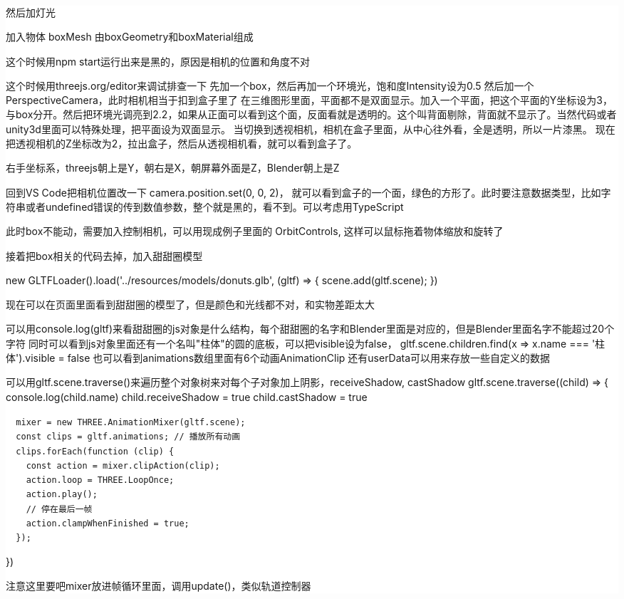
然后加灯光

加入物体 boxMesh 由boxGeometry和boxMaterial组成

这个时候用npm start运行出来是黑的，原因是相机的位置和角度不对

这个时候用threejs.org/editor来调试排查一下
先加一个box，然后再加一个环境光，饱和度Intensity设为0.5
然后加一个PerspectiveCamera，此时相机相当于扣到盒子里了
在三维图形里面，平面都不是双面显示。加入一个平面，把这个平面的Y坐标设为3，与box分开。然后把环境光调亮到2.2，如果从正面可以看到这个面，反面看就是透明的。这个叫背面剔除，背面就不显示了。当然代码或者unity3d里面可以特殊处理，把平面设为双面显示。
当切换到透视相机，相机在盒子里面，从中心往外看，全是透明，所以一片漆黑。
现在把透视相机的Z坐标改为2，拉出盒子，然后从透视相机看，就可以看到盒子了。

右手坐标系，threejs朝上是Y，朝右是X，朝屏幕外面是Z，Blender朝上是Z

回到VS Code把相机位置改一下 camera.position.set(0, 0, 2)， 就可以看到盒子的一个面，绿色的方形了。此时要注意数据类型，比如字符串或者undefined错误的传到数值参数，整个就是黑的，看不到。可以考虑用TypeScript


此时box不能动，需要加入控制相机，可以用现成例子里面的 OrbitControls, 这样可以鼠标拖着物体缩放和旋转了



接着把box相关的代码去掉，加入甜甜圈模型

new GLTFLoader().load('../resources/models/donuts.glb', (gltf) => {
  scene.add(gltf.scene);
})

现在可以在页面里面看到甜甜圈的模型了，但是颜色和光线都不对，和实物差距太大

可以用console.log(gltf)来看甜甜圈的js对象是什么结构，每个甜甜圈的名字和Blender里面是对应的，但是Blender里面名字不能超过20个字符
同时可以看到js对象里面还有一个名叫"柱体"的圆的底板，可以把visible设为false， gltf.scene.children.find(x => x.name === '柱体').visible = false
也可以看到animations数组里面有6个动画AnimationClip
还有userData可以用来存放一些自定义的数据

可以用gltf.scene.traverse()来遍历整个对象树来对每个子对象加上阴影，receiveShadow, castShadow
  gltf.scene.traverse((child) => {
    console.log(child.name)
    child.receiveShadow = true
    child.castShadow = true


      mixer = new THREE.AnimationMixer(gltf.scene);
      const clips = gltf.animations; // 播放所有动画
      clips.forEach(function (clip) {
        const action = mixer.clipAction(clip);
        action.loop = THREE.LoopOnce;
        action.play();
        // 停在最后一帧
        action.clampWhenFinished = true;
      });

  })


注意这里要吧mixer放进帧循环里面，调用update()，类似轨道控制器
